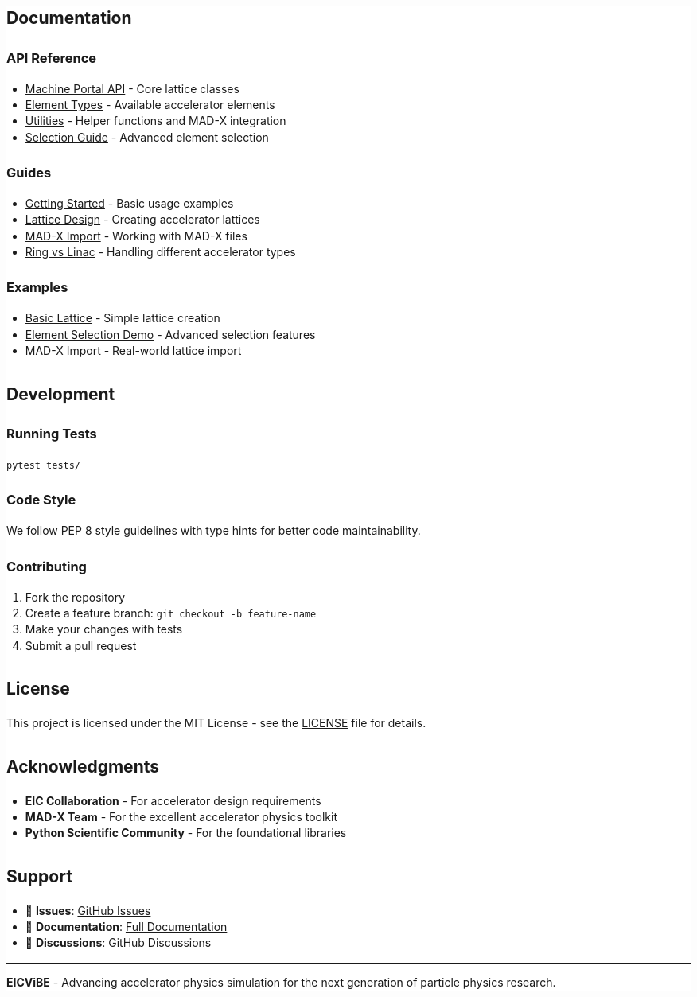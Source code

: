 ## Documentation

### API Reference
- [Machine Portal API](docs/api/machine_portal.md) - Core lattice classes
- [Element Types](docs/api/elements.md) - Available accelerator elements
- [Utilities](docs/api/utilities.md) - Helper functions and MAD-X integration
- [Selection Guide](docs/guides/element_selection.md) - Advanced element selection

### Guides
- [Getting Started](docs/guides/getting_started.md) - Basic usage examples
- [Lattice Design](docs/guides/lattice_design.md) - Creating accelerator lattices
- [MAD-X Import](docs/guides/madx_integration.md) - Working with MAD-X files
- [Ring vs Linac](docs/guides/topologies.md) - Handling different accelerator types

### Examples
- [Basic Lattice](examples/basic_lattice.ipynb) - Simple lattice creation
- [Element Selection Demo](examples/element_selection_demo.ipynb) - Advanced selection features
- [MAD-X Import](examples/madx_import_example.ipynb) - Real-world lattice import

## Development

### Running Tests
```bash
pytest tests/
```

### Code Style
We follow PEP 8 style guidelines with type hints for better code maintainability.

### Contributing
1. Fork the repository
2. Create a feature branch: `git checkout -b feature-name`
3. Make your changes with tests
4. Submit a pull request

## License

This project is licensed under the MIT License - see the [LICENSE](LICENSE) file for details.

## Acknowledgments

- **EIC Collaboration** - For accelerator design requirements
- **MAD-X Team** - For the excellent accelerator physics toolkit
- **Python Scientific Community** - For the foundational libraries

## Support

- 📧 **Issues**: [GitHub Issues](https://github.com/yuehao/EICViBE/issues)
- 📖 **Documentation**: [Full Documentation](docs/)
- 💬 **Discussions**: [GitHub Discussions](https://github.com/yuehao/EICViBE/discussions)

---

**EICViBE** - Advancing accelerator physics simulation for the next generation of particle physics research.
